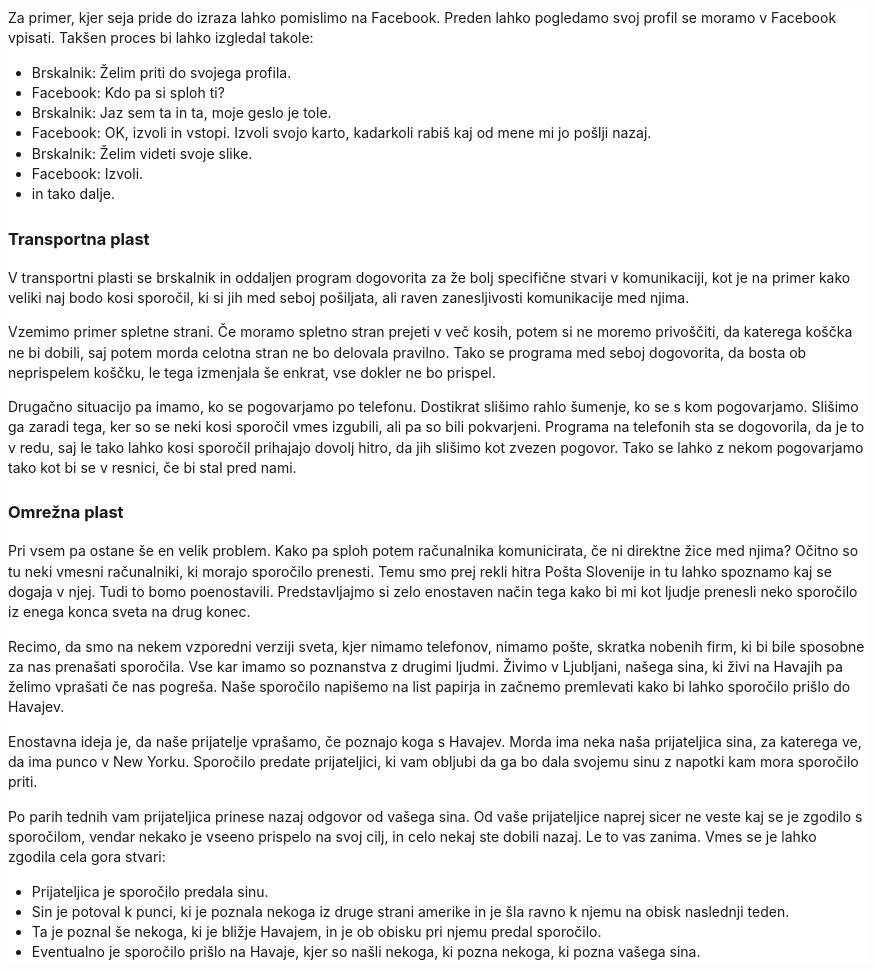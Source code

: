 Za primer, kjer seja pride do izraza lahko pomislimo na Facebook. Preden lahko pogledamo svoj profil se moramo v Facebook vpisati. Takšen proces bi lahko izgledal takole:

- Brskalnik: Želim priti do svojega profila.
- Facebook: Kdo pa si sploh ti?
- Brskalnik: Jaz sem ta in ta, moje geslo je tole.
- Facebook: OK, izvoli in vstopi. Izvoli svojo karto, kadarkoli rabiš kaj od mene mi jo pošlji nazaj.
- Brskalnik: Želim videti svoje slike.
- Facebook: Izvoli.
- in tako dalje.

### Transportna plast

V transportni plasti se brskalnik in oddaljen program dogovorita za že bolj specifične stvari v komunikaciji, kot je na primer kako veliki naj bodo kosi sporočil, ki si jih med seboj pošiljata, ali raven zanesljivosti komunikacije med njima.

Vzemimo primer spletne strani. Če moramo spletno stran prejeti v več kosih, potem si ne moremo privoščiti, da katerega koščka ne bi dobili, saj potem morda celotna stran ne bo delovala pravilno. Tako se programa med seboj dogovorita, da bosta ob neprispelem koščku, le tega izmenjala še enkrat, vse dokler ne bo prispel.

Drugačno situacijo pa imamo, ko se pogovarjamo po telefonu. Dostikrat slišimo rahlo šumenje, ko se s kom pogovarjamo. Slišimo ga zaradi tega, ker so se neki kosi sporočil vmes izgubili, ali pa so bili pokvarjeni. Programa na telefonih sta se dogovorila, da je to v redu, saj le tako lahko kosi sporočil prihajajo dovolj hitro, da jih slišimo kot zvezen pogovor. Tako se lahko z nekom pogovarjamo tako kot bi se v resnici, če bi stal pred nami.

### Omrežna plast

Pri vsem pa ostane še en velik problem. Kako pa sploh potem računalnika komunicirata, če ni direktne žice med njima? Očitno so tu neki vmesni računalniki, ki morajo sporočilo prenesti. Temu smo prej rekli hitra Pošta Slovenije in tu lahko spoznamo kaj se dogaja v njej. Tudi to bomo poenostavili. Predstavljajmo si zelo enostaven način tega kako bi mi kot ljudje prenesli neko sporočilo iz enega konca sveta na drug konec.

Recimo, da smo na nekem vzporedni verziji sveta, kjer nimamo telefonov, nimamo pošte, skratka nobenih firm, ki bi bile sposobne za nas prenašati sporočila. Vse kar imamo so poznanstva z drugimi ljudmi. Živimo v Ljubljani, našega sina, ki živi na Havajih pa želimo vprašati če nas pogreša. Naše sporočilo napišemo na list papirja in začnemo premlevati kako bi lahko sporočilo prišlo do Havajev. 

Enostavna ideja je, da naše prijatelje vprašamo, če poznajo koga s Havajev. Morda ima neka naša prijateljica sina, za katerega ve, da ima punco v New Yorku. Sporočilo predate prijateljici, ki vam obljubi da ga bo dala svojemu sinu z napotki kam mora sporočilo priti.

Po parih tednih vam prijateljica prinese nazaj odgovor od vašega sina. Od vaše prijateljice naprej sicer ne veste kaj se je zgodilo s sporočilom, vendar nekako je vseeno prispelo na svoj cilj, in celo nekaj ste dobili nazaj. Le to vas zanima. Vmes se je lahko zgodila cela gora stvari:

- Prijateljica je sporočilo predala sinu.
- Sin je potoval k punci, ki je poznala nekoga iz druge strani amerike in je šla ravno k njemu na obisk naslednji teden. 
- Ta je poznal še nekoga, ki je bližje Havajem, in je ob obisku pri njemu predal sporočilo. 
- Eventualno je sporočilo prišlo na Havaje, kjer so našli nekoga, ki pozna nekoga, ki pozna vašega sina.
